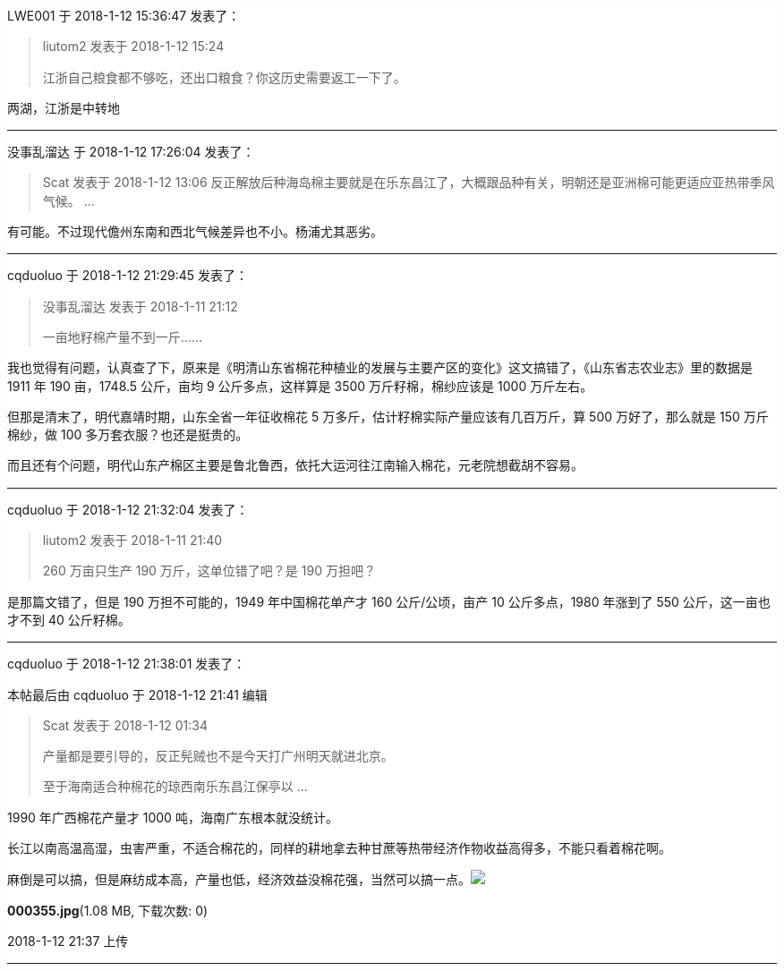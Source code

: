 LWE001 于 2018-1-12 15:36:47 发表了：

> liutom2 发表于 2018-1-12 15:24
>
> 江浙自己粮食都不够吃，还出口粮食？你这历史需要返工一下了。

两湖，江浙是中转地

---

没事乱溜达 于 2018-1-12 17:26:04 发表了：

> Scat 发表于 2018-1-12 13:06 反正解放后种海岛棉主要就是在乐东昌江了，大概跟品种有关，明朝还是亚洲棉可能更适应亚热带季风气候。 ...

有可能。不过现代儋州东南和西北气候差异也不小。杨浦尤其恶劣。

---

cqduoluo 于 2018-1-12 21:29:45 发表了：

> 没事乱溜达 发表于 2018-1-11 21:12
>
> 一亩地籽棉产量不到一斤……

我也觉得有问题，认真查了下，原来是《明清山东省棉花种植业的发展与主要产区的变化》这文搞错了，《山东省志农业志》里的数据是 1911 年 190 亩，1748.5 公斤，亩均 9 公斤多点，这样算是 3500 万斤籽棉，棉纱应该是 1000 万斤左右。

但那是清末了，明代嘉靖时期，山东全省一年征收棉花 5 万多斤，估计籽棉实际产量应该有几百万斤，算 500 万好了，那么就是 150 万斤棉纱，做 100 多万套衣服？也还是挺贵的。

而且还有个问题，明代山东产棉区主要是鲁北鲁西，依托大运河往江南输入棉花，元老院想截胡不容易。

---

cqduoluo 于 2018-1-12 21:32:04 发表了：

> liutom2 发表于 2018-1-11 21:40
>
> 260 万亩只生产 190 万斤，这单位错了吧？是 190 万担吧？

是那篇文错了，但是 190 万担不可能的，1949 年中国棉花单产才 160 公斤/公顷，亩产 10 公斤多点，1980 年涨到了 550 公斤，这一亩也才不到 40 公斤籽棉。

---

cqduoluo 于 2018-1-12 21:38:01 发表了：

本帖最后由 cqduoluo 于 2018-1-12 21:41 编辑

> Scat 发表于 2018-1-12 01:34
>
> 产量都是要引导的，反正髡贼也不是今天打广州明天就进北京。
>
> 至于海南适合种棉花的琼西南乐东昌江保亭以 ...

1990 年广西棉花产量才 1000 吨，海南广东根本就没统计。

长江以南高温高湿，虫害严重，不适合棉花的，同样的耕地拿去种甘蔗等热带经济作物收益高得多，不能只看着棉花啊。

麻倒是可以搞，但是麻纺成本高，产量也低，经济效益没棉花强，当然可以搞一点。![](/9025/213737pikme1m7ht9711t7.jpg)

**000355.jpg**(1.08 MB, 下载次数: 0)

2018-1-12 21:37 上传

---